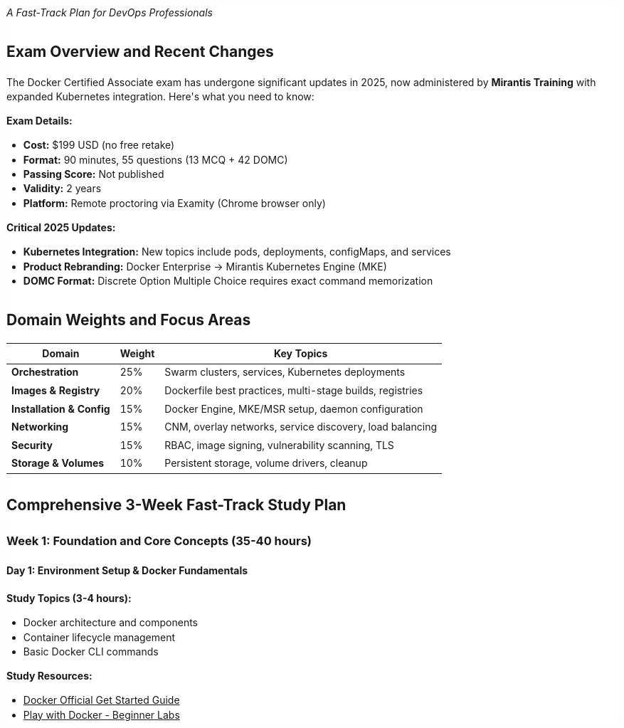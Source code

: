 

_A Fast-Track Plan for DevOps Professionals_
## Exam Overview and Recent Changes

The Docker Certified Associate exam has undergone significant updates in 2025, now administered by **Mirantis Training** with expanded Kubernetes integration. Here's what you need to know:

**Exam Details:**

- **Cost:** $199 USD (no free retake)
- **Format:** 90 minutes, 55 questions (13 MCQ + 42 DOMC)
- **Passing Score:** Not published
- **Validity:** 2 years
- **Platform:** Remote proctoring via Examity (Chrome browser only)

**Critical 2025 Updates:**

- **Kubernetes Integration:** New topics include pods, deployments, configMaps, and services
- **Product Rebranding:** Docker Enterprise → Mirantis Kubernetes Engine (MKE)
- **DOMC Format:** Discrete Option Multiple Choice requires exact command memorization

## Domain Weights and Focus Areas

|Domain|Weight|Key Topics|
|---|---|---|
|**Orchestration**|25%|Swarm clusters, services, Kubernetes deployments|
|**Images & Registry**|20%|Dockerfile best practices, multi-stage builds, registries|
|**Installation & Config**|15%|Docker Engine, MKE/MSR setup, daemon configuration|
|**Networking**|15%|CNM, overlay networks, service discovery, load balancing|
|**Security**|15%|RBAC, image signing, vulnerability scanning, TLS|
|**Storage & Volumes**|10%|Persistent storage, volume drivers, cleanup|

## Comprehensive 3-Week Fast-Track Study Plan

### Week 1: Foundation and Core Concepts (35-40 hours)

#### Day 1: Environment Setup & Docker Fundamentals

**Study Topics (3-4 hours):**

- Docker architecture and components
- Container lifecycle management
- Basic Docker CLI commands

**Study Resources:**

- [Docker Official Get Started Guide](https://docs.docker.com/get-started/)
- [Play with Docker - Beginner Labs](https://training.play-with-docker.com/)

